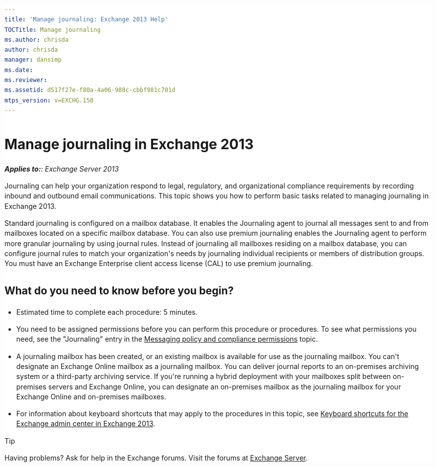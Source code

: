 ```yaml
---
title: 'Manage journaling: Exchange 2013 Help'
TOCTitle: Manage journaling
ms.author: chrisda
author: chrisda
manager: dansimp
ms.date: 
ms.reviewer: 
ms.assetid: d517f27e-f80a-4a06-988c-cbbf981c701d
mtps_version: v=EXCHG.150
---
```


# Manage journaling in Exchange 2013

_**Applies to:**: Exchange Server 2013_

Journaling can help your organization respond to legal, regulatory, and organizational compliance requirements by recording inbound and outbound email communications. This topic shows you how to perform basic tasks related to managing journaling in Exchange 2013.

Standard journaling is configured on a mailbox database. It enables the Journaling agent to journal all messages sent to and from mailboxes located on a specific mailbox database. You can also use premium journaling enables the Journaling agent to perform more granular journaling by using journal rules. Instead of journaling all mailboxes residing on a mailbox database, you can configure journal rules to match your organization's needs by journaling individual recipients or members of distribution groups. You must have an Exchange Enterprise client access license (CAL) to use premium journaling.

## What do you need to know before you begin?

- Estimated time to complete each procedure: 5 minutes.

- You need to be assigned permissions before you can perform this procedure or procedures. To see what permissions you need, see the "Journaling" entry in the [Messaging policy and compliance permissions](http://technet.microsoft.com/library/ec4d3b9f-b85a-4cb9-95f5-6fc149c3899b.aspx) topic.

- A journaling mailbox has been created, or an existing mailbox is available for use as the journaling mailbox. You can't designate an Exchange Online mailbox as a journaling mailbox. You can deliver journal reports to an on-premises archiving system or a third-party archiving service. If you're running a hybrid deployment with your mailboxes split between on-premises servers and Exchange Online, you can designate an on-premises mailbox as the journaling mailbox for your Exchange Online and on-premises mailboxes.

- For information about keyboard shortcuts that may apply to the procedures in this topic, see [Keyboard shortcuts for the Exchange admin center in Exchange 2013](keyboard-shortcuts-in-the-exchange-admin-center-2013-help.md).

> [!TIP]
> Having problems? Ask for help in the Exchange forums. Visit the forums at [Exchange Server](https://go.microsoft.com/fwlink/p/?linkId=60612).
